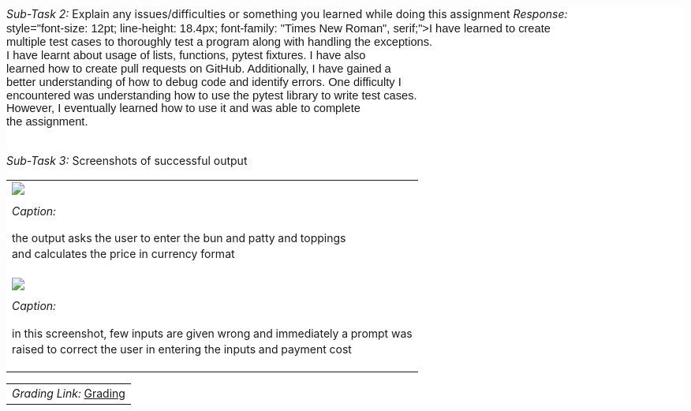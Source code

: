 <tr><td> <em>Sub-Task 2: </em> Explain any issues/difficulties or something you learned while doing this assignment</td></tr>
<tr><td> <em>Response:</em> <p class="MsoNormal" style="margin: 0in 0in 8pt; line-height: 16.8667px; font-size: 11pt; font-family: Calibri, sans-serif;"><span<br>style="font-size: 12pt; line-height: 18.4px; font-family: &quot;Times New Roman&quot;, serif;">I have learned to create<br>multiple test cases to thoroughly test a program along with handling the exceptions.<br>I have learnt about usage of lists, functions, pytest fixtures. I have also<br>learned how to create pull requests on GitHub. Additionally, I have gained a<br>better understanding of how to debug code and identify errors. One difficulty I<br>encountered was understanding how to use the pytest library to write test cases.<br>However, I eventually learned how to use it and was able to complete<br>the assignment.<o:p></o:p></span></p><br></td></tr>
<tr><td> <em>Sub-Task 3: </em> Screenshots of successful output</td></tr>
<tr><td><table><tr><td><img width="768px" src="https://user-images.githubusercontent.com/63836995/229253077-e29811f3-66de-4ee2-a0e2-97d10277ea35.png"/></td></tr>
<tr><td> <em>Caption:</em> <p>the output asks the user to enter the bun and patty and toppings<br>and calculates the price in currency format <br></p>
</td></tr>
<tr><td><img width="768px" src="https://user-images.githubusercontent.com/63836995/229254534-30b91bb6-2225-4bb7-a6a6-d20a85e2f6ac.png"/></td></tr>
<tr><td> <em>Caption:</em> <p>in this screenshot, few inputs are given wrong and immediately a prompt was<br>raised to correct the user in entering the inputs and payment cost<br></p>
</td></tr>
</table></td></tr>
</table></td></tr>
<table><tr><td><em>Grading Link: </em><a rel="noreferrer noopener" href="https://learn.ethereallab.app/homework/IS601-004-S23/is601-mini-project-2-burgers/grade/al762" target="_blank">Grading</a></td></tr></table>